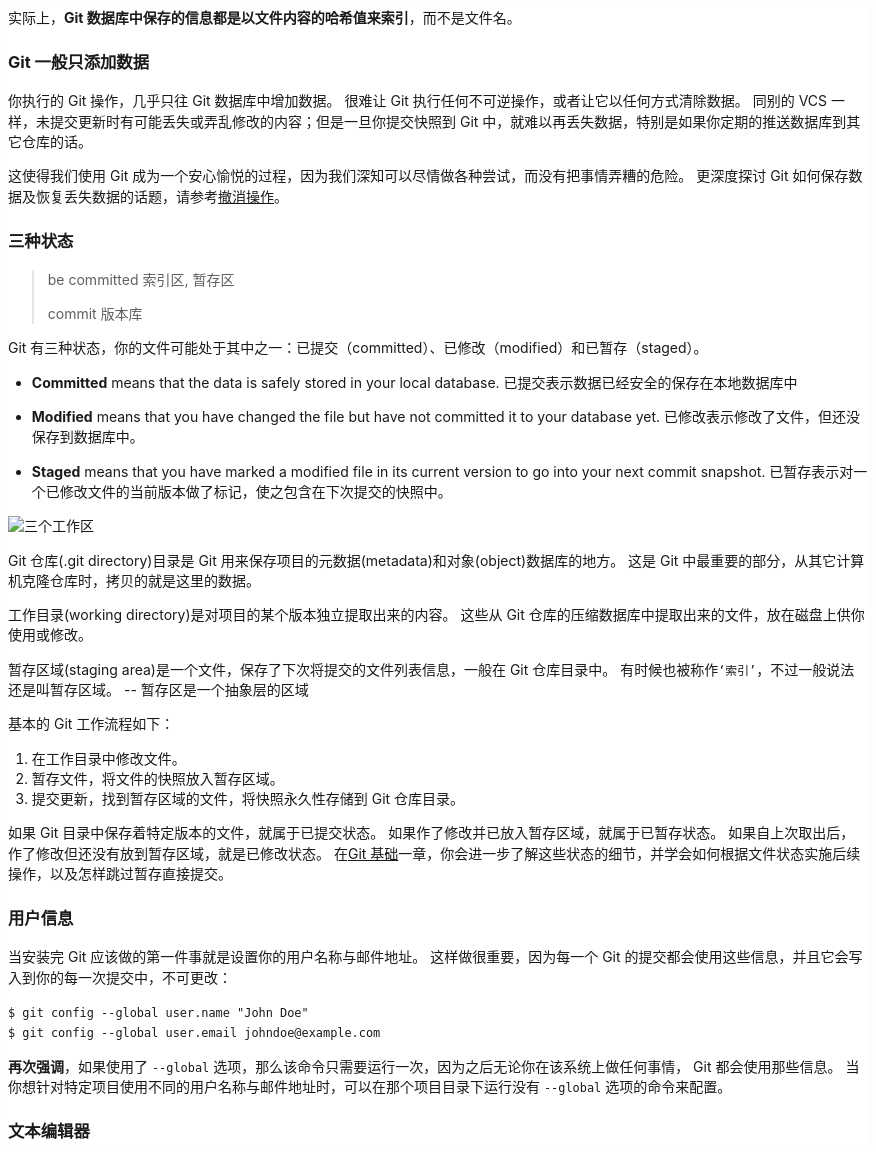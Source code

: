 实际上，**Git 数据库中保存的信息都是以文件内容的哈希值来索引**，而不是文件名。

### Git 一般只添加数据

你执行的 Git 操作，几乎只往 Git 数据库中增加数据。 很难让 Git 执行任何不可逆操作，或者让它以任何方式清除数据。 同别的 VCS 一样，未提交更新时有可能丢失或弄乱修改的内容；但是一旦你提交快照到 Git 中，就难以再丢失数据，特别是如果你定期的推送数据库到其它仓库的话。

这使得我们使用 Git 成为一个安心愉悦的过程，因为我们深知可以尽情做各种尝试，而没有把事情弄糟的危险。 更深度探讨 Git 如何保存数据及恢复丢失数据的话题，请参考[撤消操作](https://git-scm.com/book/zh/v2/ch00/r_undoing)。

### 三种状态

> be committed 索引区, 暂存区
>
> commit 版本库

Git 有三种状态，你的文件可能处于其中之一：已提交（committed）、已修改（modified）和已暂存（staged）。

- **Committed** means that the data is safely stored in your local database. 已提交表示数据已经安全的保存在本地数据库中
- **Modified** means that you have changed the file but have not committed it to your database yet. 已修改表示修改了文件，但还没保存到数据库中。

- **Staged** means that you have marked a modified file in its current version to go into your next commit snapshot. 已暂存表示对一个已修改文件的当前版本做了标记，使之包含在下次提交的快照中。

![三个工作区](https://wwfyde.oss-cn-hangzhou.aliyuncs.com/images/20210426194911.png)

Git 仓库(.git directory)目录是 Git 用来保存项目的元数据(metadata)和对象(object)数据库的地方。 这是 Git 中最重要的部分，从其它计算机克隆仓库时，拷贝的就是这里的数据。

工作目录(working directory)是对项目的某个版本独立提取出来的内容。 这些从 Git 仓库的压缩数据库中提取出来的文件，放在磁盘上供你使用或修改。

暂存区域(staging area)是一个文件，保存了下次将提交的文件列表信息，一般在 Git 仓库目录中。 有时候也被称作`‘索引’`，不过一般说法还是叫暂存区域。  -- 暂存区是一个抽象层的区域

基本的 Git 工作流程如下：

1. 在工作目录中修改文件。
2. 暂存文件，将文件的快照放入暂存区域。
3. 提交更新，找到暂存区域的文件，将快照永久性存储到 Git 仓库目录。

如果 Git 目录中保存着特定版本的文件，就属于已提交状态。 如果作了修改并已放入暂存区域，就属于已暂存状态。 如果自上次取出后，作了修改但还没有放到暂存区域，就是已修改状态。 在[Git 基础](https://git-scm.com/book/zh/v2/ch00/ch02-git-basics)一章，你会进一步了解这些状态的细节，并学会如何根据文件状态实施后续操作，以及怎样跳过暂存直接提交。

### 用户信息

当安装完 Git 应该做的第一件事就是设置你的用户名称与邮件地址。 这样做很重要，因为每一个 Git 的提交都会使用这些信息，并且它会写入到你的每一次提交中，不可更改：

```console
$ git config --global user.name "John Doe"
$ git config --global user.email johndoe@example.com
```

**再次强调**，如果使用了 `--global` 选项，那么该命令只需要运行一次，因为之后无论你在该系统上做任何事情， Git 都会使用那些信息。 当你想针对特定项目使用不同的用户名称与邮件地址时，可以在那个项目目录下运行没有 `--global` 选项的命令来配置。

### 文本编辑器
